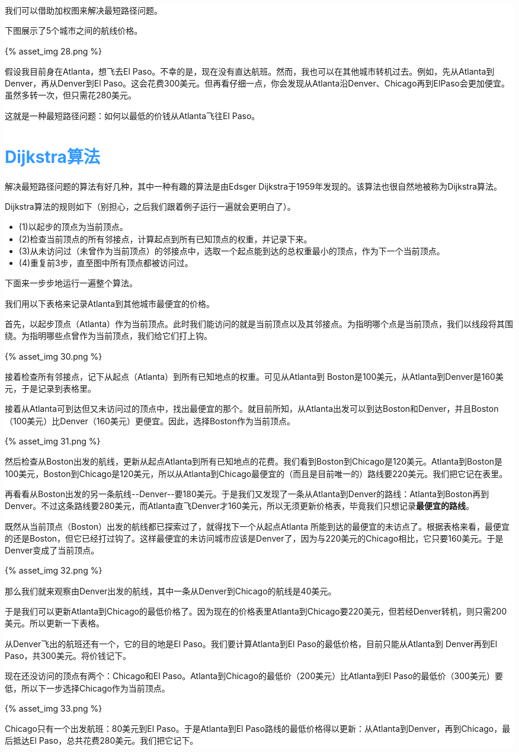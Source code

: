 我们可以借助加权图来解决最短路径问题。

下图展示了5个城市之间的航线价格。

{% asset_img 28.png %}

假设我目前身在Atlanta，想飞去El Paso。不幸的是，现在没有直达航班。然而，我也可以在其他城市转机过去。例如，先从Atlanta到Denver，再从Denver到El Paso。这会花费300美元。但再看仔细一点，你会发现从Atlanta沿Denver、Chicago再到ElPaso会更加便宜。虽然多转一次，但只需花280美元。

这就是一种最短路径问题：如何以最低的价钱从Atlanta飞往El Paso。

# <span style="color:#339AFF;">Dijkstra算法</span>

解决最短路径问题的算法有好几种，其中一种有趣的算法是由Edsger Dijkstra于1959年发现的。该算法也很自然地被称为Dijkstra算法。

Dijkstra算法的规则如下（别担心，之后我们跟着例子运行一遍就会更明白了）。
* (1)以起步的顶点为当前顶点。
* (2)检查当前顶点的所有邻接点，计算起点到所有已知顶点的权重，并记录下来。
* (3)从未访问过（未曾作为当前顶点）的邻接点中，选取一个起点能到达的总权重最小的顶点，作为下一个当前顶点。
* (4)重复前3步，直至图中所有顶点都被访问过。

下面来一步步地运行一遍整个算法。

我们用以下表格来记录Atlanta到其他城市最便宜的价格。


首先，以起步顶点（Atlanta）作为当前顶点。此时我们能访问的就是当前顶点以及其邻接点。为指明哪个点是当前顶点，我们以线段将其围绕。为指明哪些点曾作为当前顶点，我们给它们打上钩。

{% asset_img 30.png %}

接着检查所有邻接点，记下从起点（Atlanta）到所有已知地点的权重。可见从Atlanta到 Boston是100美元，从Atlanta到Denver是160美元，于是记录到表格里。

接着从Atlanta可到达但又未访问过的顶点中，找出最便宜的那个。就目前所知，从Atlanta出发可以到达Boston和Denver，并且Boston（100美元）比Denver（160美元）更便宜。因此，选择Boston作为当前顶点。

{% asset_img 31.png %}

然后检查从Boston出发的航线，更新从起点Atlanta到所有已知地点的花费。我们看到Boston到Chicago是120美元。Atlanta到Boston是100美元，Boston到Chicago是120美元，所以从Atlanta到Chicago最便宜的（而且是目前唯一的）路线要220美元。我们把它记在表里。

再看看从Boston出发的另一条航线\-\-Denver\-\-要180美元。于是我们又发现了一条从Atlanta到Denver的路线：Atlanta到Boston再到Denver。不过这条路线要280美元，而Atlanta直飞Denver才160美元，所以无须更新价格表，毕竟我们只想记录**最便宜的路线**。

既然从当前顶点（Boston）出发的航线都已探索过了，就得找下一个从起点Atlanta 所能到达的最便宜的未访点了。根据表格来看，最便宜的还是Boston，但它已经打过钩了。这样最便宜的未访问城市应该是Denver了，因为与220美元的Chicago相比，它只要160美元。于是Denver变成了当前顶点。

{% asset_img 32.png %}

那么我们就来观察由Denver出发的航线，其中一条从Denver到Chicago的航线是40美元。

于是我们可以更新Atlanta到Chicago的最低价格了。因为现在的价格表里Atlanta到Chicago要220美元，但若经Denver转机，则只需200美元。所以更新一下表格。

从Denver飞出的航班还有一个，它的目的地是El Paso。我们要计算Atlanta到El Paso的最低价格，目前只能从Atlanta到 Denver再到El Paso，共300美元。将价钱记下。

现在还没访问的顶点有两个：Chicago和El Paso。Atlanta到Chicago的最低价（200美元）比Atlanta到El Paso的最低价（300美元）要低，所以下一步选择Chicago作为当前顶点。

{% asset_img 33.png %}

Chicago只有一个出发航班：80美元到El Paso。于是Atlanta到El Paso路线的最低价格得以更新：从Atlanta到Denver，再到Chicago，最后抵达El Paso，总共花费280美元。我们把它记下。
